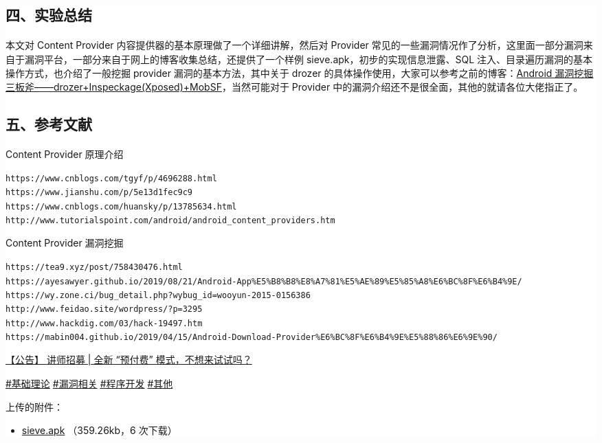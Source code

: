 [](#四、实验总结)四、实验总结
-----------------

本文对 Content Provider 内容提供器的基本原理做了一个详细讲解，然后对 Provider 常见的一些漏洞情况作了分析，这里面一部分漏洞来自于漏洞平台，一部分来自于网上的博客收集总结，还提供了一个样例 sieve.apk，初步的实现信息泄露、SQL 注入、目录遍历漏洞的基本操作方式，也介绍了一般挖掘 provider 漏洞的基本方法，其中关于 drozer 的具体操作使用，大家可以参考之前的博客：[Android 漏洞挖掘三板斧——drozer+Inspeckage(Xposed)+MobSF](https://bbs.pediy.com/thread-269196.htm)，当然可能对于 Provider 中的漏洞介绍还不是很全面，其他的就请各位大佬指正了。

[](#五、参考文献)五、参考文献
-----------------

Content Provider 原理介绍

```
https://www.cnblogs.com/tgyf/p/4696288.html
https://www.jianshu.com/p/5e13d1fec9c9
https://www.cnblogs.com/huansky/p/13785634.html
http://www.tutorialspoint.com/android/android_content_providers.htm

```

Content Provider 漏洞挖掘

```
https://tea9.xyz/post/758430476.html
https://ayesawyer.github.io/2019/08/21/Android-App%E5%B8%B8%E8%A7%81%E5%AE%89%E5%85%A8%E6%BC%8F%E6%B4%9E/
https://wy.zone.ci/bug_detail.php?wybug_id=wooyun-2015-0156386
http://www.feidao.site/wordpress/?p=3295
http://www.hackdig.com/03/hack-19497.htm
https://mabin004.github.io/2019/04/15/Android-Download-Provider%E6%BC%8F%E6%B4%9E%E5%88%86%E6%9E%90/

```

[【公告】 讲师招募 | 全新 “预付费” 模式，不想来试试吗？](https://bbs.pediy.com/thread-271621.htm)

[#基础理论](forum-161-1-117.htm) [#漏洞相关](forum-161-1-123.htm) [#程序开发](forum-161-1-124.htm) [#其他](forum-161-1-129.htm)

上传的附件：

*   [sieve.apk](javascript:void(0)) （359.26kb，6 次下载）